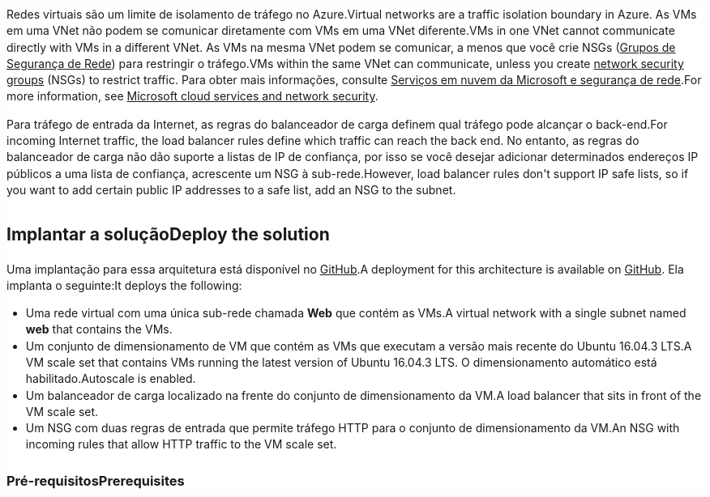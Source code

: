 <span data-ttu-id="262a6-225">Redes virtuais são um limite de isolamento de tráfego no Azure.</span><span class="sxs-lookup"><span data-stu-id="262a6-225">Virtual networks are a traffic isolation boundary in Azure.</span></span> <span data-ttu-id="262a6-226">As VMs em uma VNet não podem se comunicar diretamente com VMs em uma VNet diferente.</span><span class="sxs-lookup"><span data-stu-id="262a6-226">VMs in one VNet cannot communicate directly with VMs in a different VNet.</span></span> <span data-ttu-id="262a6-227">As VMs na mesma VNet podem se comunicar, a menos que você crie NSGs ([Grupos de Segurança de Rede][nsg]) para restringir o tráfego.</span><span class="sxs-lookup"><span data-stu-id="262a6-227">VMs within the same VNet can communicate, unless you create [network security groups][nsg] (NSGs) to restrict traffic.</span></span> <span data-ttu-id="262a6-228">Para obter mais informações, consulte [Serviços em nuvem da Microsoft e segurança de rede][network-security].</span><span class="sxs-lookup"><span data-stu-id="262a6-228">For more information, see [Microsoft cloud services and network security][network-security].</span></span>

<span data-ttu-id="262a6-229">Para tráfego de entrada da Internet, as regras do balanceador de carga definem qual tráfego pode alcançar o back-end.</span><span class="sxs-lookup"><span data-stu-id="262a6-229">For incoming Internet traffic, the load balancer rules define which traffic can reach the back end.</span></span> <span data-ttu-id="262a6-230">No entanto, as regras do balanceador de carga não dão suporte a listas de IP de confiança, por isso se você desejar adicionar determinados endereços IP públicos a uma lista de confiança, acrescente um NSG à sub-rede.</span><span class="sxs-lookup"><span data-stu-id="262a6-230">However, load balancer rules don't support IP safe lists, so if you want to add certain public IP addresses to a safe list, add an NSG to the subnet.</span></span>

## <a name="deploy-the-solution"></a><span data-ttu-id="262a6-231">Implantar a solução</span><span class="sxs-lookup"><span data-stu-id="262a6-231">Deploy the solution</span></span>

<span data-ttu-id="262a6-232">Uma implantação para essa arquitetura está disponível no [GitHub][github-folder].</span><span class="sxs-lookup"><span data-stu-id="262a6-232">A deployment for this architecture is available on [GitHub][github-folder].</span></span> <span data-ttu-id="262a6-233">Ela implanta o seguinte:</span><span class="sxs-lookup"><span data-stu-id="262a6-233">It deploys the following:</span></span>

  * <span data-ttu-id="262a6-234">Uma rede virtual com uma única sub-rede chamada **Web** que contém as VMs.</span><span class="sxs-lookup"><span data-stu-id="262a6-234">A virtual network with a single subnet named **web** that contains the VMs.</span></span>
  * <span data-ttu-id="262a6-235">Um conjunto de dimensionamento de VM que contém as VMs que executam a versão mais recente do Ubuntu 16.04.3 LTS.</span><span class="sxs-lookup"><span data-stu-id="262a6-235">A VM scale set that contains VMs running the latest version of Ubuntu 16.04.3 LTS.</span></span> <span data-ttu-id="262a6-236">O dimensionamento automático está habilitado.</span><span class="sxs-lookup"><span data-stu-id="262a6-236">Autoscale is enabled.</span></span>
  * <span data-ttu-id="262a6-237">Um balanceador de carga localizado na frente do conjunto de dimensionamento da VM.</span><span class="sxs-lookup"><span data-stu-id="262a6-237">A load balancer that sits in front of the VM scale set.</span></span>
  * <span data-ttu-id="262a6-238">Um NSG com duas regras de entrada que permite tráfego HTTP para o conjunto de dimensionamento da VM.</span><span class="sxs-lookup"><span data-stu-id="262a6-238">An NSG with incoming rules that allow HTTP traffic to the VM scale set.</span></span>

### <a name="prerequisites"></a><span data-ttu-id="262a6-239">Pré-requisitos</span><span class="sxs-lookup"><span data-stu-id="262a6-239">Prerequisites</span></span>


[availability-set]: /azure/virtual-machines/virtual-machines-windows-manage-availability
[availability-set-ch9]: https://channel9.msdn.com/Series/Microsoft-Azure-Fundamentals-Virtual-Machines/08
[azbb]: https://github.com/mspnp/template-building-blocks/wiki/Install-Azure-Building-Blocks
[azure-automation]: /azure/automation/automation-intro
[azure-cli]: /azure/virtual-machines-command-line-tools
[azure-cli-2]: /azure/install-azure-cli?view=azure-cli-latest
[azure-dns]: /azure/dns/dns-overview
[git]: https://github.com/mspnp/reference-architectures/tree/master/virtual-machines/multi-vm
[github-folder]: https://github.com/mspnp/reference-architectures/tree/master/virtual-machines/multi-vm
[health-probe-log]: /azure/load-balancer/load-balancer-monitor-log
[health-probes]: /azure/load-balancer/load-balancer-overview#load-balancer-features
[health-probe-ip]: /azure/virtual-network/virtual-networks-nsg#special-rules
[load-balancer]: /azure/load-balancer/load-balancer-get-started-internet-arm-cli
[load-balancer-hashing]: /azure/load-balancer/load-balancer-overview#load-balancer-features
[naming-conventions]: ../../best-practices/naming-conventions.md
[network-security]: /azure/best-practices-network-security
[nsg]: /azure/virtual-network/virtual-networks-nsg
[premium]: /azure/storage/common/storage-premium-storage
[ref-arch-repo]: https://github.com/mspnp/reference-architectures
[resource-manager-overview]: /azure/azure-resource-manager/resource-group-overview 
[runbook-gallery]: /azure/automation/automation-runbook-gallery#runbooks-in-runbook-gallery
[single-vm]: single-vm.md
[subscription-limits]: /azure/azure-subscription-service-limits
[visio-download]: https://archcenter.azureedge.net/cdn/vm-reference-architectures.vsdx
[vm-disk-limits]: /azure/azure-subscription-service-limits#virtual-machine-disk-limits
[vm-scaleset]: /azure/virtual-machine-scale-sets/virtual-machine-scale-sets-overview
[vm-sizes]: https://azure.microsoft.com/documentation/articles/virtual-machines-windows-sizes/
[vm-sla]: https://azure.microsoft.com/support/legal/sla/virtual-machines/v1_2/
[vmss]: /azure/virtual-machine-scale-sets/virtual-machine-scale-sets-overview
[vmss-design]: /azure/virtual-machine-scale-sets/virtual-machine-scale-sets-design-overview
[vmss-quickstart]: https://azure.microsoft.com/documentation/templates/?term=scale+set
[0]: ./images/multi-vm-diagram.png "Arquitetura de uma solução de várias VMs no Azure composta por um conjunto de disponibilidade com duas VMs e um balanceador de carga"